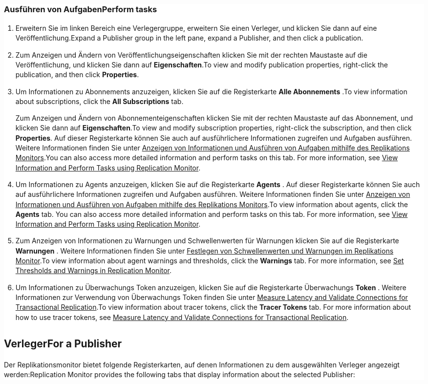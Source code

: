 ### <a name="perform-tasks"></a><span data-ttu-id="3db3f-119">Ausführen von Aufgaben</span><span class="sxs-lookup"><span data-stu-id="3db3f-119">Perform tasks</span></span>
  
1.  <span data-ttu-id="3db3f-120">Erweitern Sie im linken Bereich eine Verlegergruppe, erweitern Sie einen Verleger, und klicken Sie dann auf eine Veröffentlichung.</span><span class="sxs-lookup"><span data-stu-id="3db3f-120">Expand a Publisher group in the left pane, expand a Publisher, and then click a publication.</span></span>    
2.  <span data-ttu-id="3db3f-121">Zum Anzeigen und Ändern von Veröffentlichungseigenschaften klicken Sie mit der rechten Maustaste auf die Veröffentlichung, und klicken Sie dann auf **Eigenschaften**.</span><span class="sxs-lookup"><span data-stu-id="3db3f-121">To view and modify publication properties, right-click the publication, and then click **Properties**.</span></span>    
3.  <span data-ttu-id="3db3f-122">Um Informationen zu Abonnements anzuzeigen, klicken Sie auf die Registerkarte **Alle Abonnements** .</span><span class="sxs-lookup"><span data-stu-id="3db3f-122">To view information about subscriptions, click the **All Subscriptions** tab.</span></span>  
  
     <span data-ttu-id="3db3f-123">Zum Anzeigen und Ändern von Abonnementeigenschaften klicken Sie mit der rechten Maustaste auf das Abonnement, und klicken Sie dann auf **Eigenschaften**.</span><span class="sxs-lookup"><span data-stu-id="3db3f-123">To view and modify subscription properties, right-click the subscription, and then click **Properties**.</span></span> <span data-ttu-id="3db3f-124">Auf dieser Registerkarte können Sie auch auf ausführlichere Informationen zugreifen und Aufgaben ausführen. Weitere Informationen finden Sie unter [Anzeigen von Informationen und Ausführen von Aufgaben mithilfe des Replikations Monitors](view-information-and-perform-tasks-replication-monitor.md).</span><span class="sxs-lookup"><span data-stu-id="3db3f-124">You can also access more detailed information and perform tasks on this tab. For more information, see [View Information and Perform Tasks using Replication Monitor](view-information-and-perform-tasks-replication-monitor.md).</span></span>  
  
4.  <span data-ttu-id="3db3f-125">Um Informationen zu Agents anzuzeigen, klicken Sie auf die Registerkarte **Agents** . Auf dieser Registerkarte können Sie auch auf ausführlichere Informationen zugreifen und Aufgaben ausführen. Weitere Informationen finden Sie unter [Anzeigen von Informationen und Ausführen von Aufgaben mithilfe des Replikations Monitors](view-information-and-perform-tasks-replication-monitor.md).</span><span class="sxs-lookup"><span data-stu-id="3db3f-125">To view information about agents, click the **Agents** tab. You can also access more detailed information and perform tasks on this tab. For more information, see [View Information and Perform Tasks using Replication Monitor](view-information-and-perform-tasks-replication-monitor.md).</span></span>    
5.  <span data-ttu-id="3db3f-126">Zum Anzeigen von Informationen zu Warnungen und Schwellenwerten für Warnungen klicken Sie auf die Registerkarte **Warnungen** . Weitere Informationen finden Sie unter [Festlegen von Schwellenwerten und Warnungen im Replikations Monitor](set-thresholds-and-warnings-in-replication-monitor.md).</span><span class="sxs-lookup"><span data-stu-id="3db3f-126">To view information about agent warnings and thresholds, click the **Warnings** tab. For more information, see [Set Thresholds and Warnings in Replication Monitor](set-thresholds-and-warnings-in-replication-monitor.md).</span></span>   
6.  <span data-ttu-id="3db3f-127">Um Informationen zu Überwachungs Token anzuzeigen, klicken Sie auf die Registerkarte Überwachungs **Token** . Weitere Informationen zur Verwendung von Überwachungs Token finden Sie unter [Measure Latency and Validate Connections for Transactional Replication](measure-latency-and-validate-connections-for-transactional-replication.md).</span><span class="sxs-lookup"><span data-stu-id="3db3f-127">To view information about tracer tokens, click the **Tracer Tokens** tab. For more information about how to use tracer tokens, see [Measure Latency and Validate Connections for Transactional Replication](measure-latency-and-validate-connections-for-transactional-replication.md).</span></span>  
  
## <a name="for-a-publisher"></a><span data-ttu-id="3db3f-128">Verleger</span><span class="sxs-lookup"><span data-stu-id="3db3f-128">For a Publisher</span></span>
  <span data-ttu-id="3db3f-129">Der Replikationsmonitor bietet folgende Registerkarten, auf denen Informationen zu dem ausgewählten Verleger angezeigt werden:</span><span class="sxs-lookup"><span data-stu-id="3db3f-129">Replication Monitor provides the following tabs that display information about the selected Publisher:</span></span>  
  
